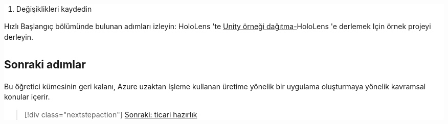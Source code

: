 1. Değişiklikleri kaydedin

Hızlı Başlangıç bölümünde bulunan adımları izleyin: HoloLens 'te [Unity örneği dağıtma-](../../../quickstarts/deploy-to-hololens.md#build-the-sample-project)HoloLens 'e derlemek Için örnek projeyi derleyin.

## <a name="next-steps"></a>Sonraki adımlar

Bu öğretici kümesinin geri kalanı, Azure uzaktan Işleme kullanan üretime yönelik bir uygulama oluşturmaya yönelik kavramsal konular içerir.

> [!div class="nextstepaction"]
> [Sonraki: ticari hazırlık](../commercial-ready/commercial-ready.md)